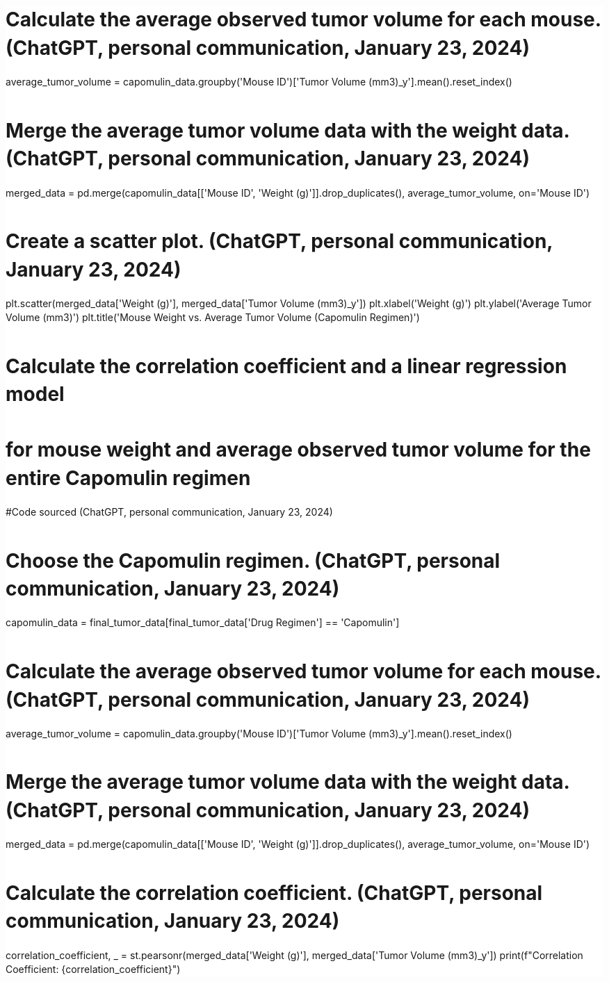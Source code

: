 # Calculate the average observed tumor volume for each mouse. (ChatGPT, personal communication, January 23, 2024)
average_tumor_volume = capomulin_data.groupby('Mouse ID')['Tumor Volume (mm3)_y'].mean().reset_index()

# Merge the average tumor volume data with the weight data. (ChatGPT, personal communication, January 23, 2024)
merged_data = pd.merge(capomulin_data[['Mouse ID', 'Weight (g)']].drop_duplicates(), average_tumor_volume, on='Mouse ID')

# Create a scatter plot. (ChatGPT, personal communication, January 23, 2024)
plt.scatter(merged_data['Weight (g)'], merged_data['Tumor Volume (mm3)_y'])
plt.xlabel('Weight (g)')
plt.ylabel('Average Tumor Volume (mm3)')
plt.title('Mouse Weight vs. Average Tumor Volume (Capomulin Regimen)')


# Calculate the correlation coefficient and a linear regression model 
# for mouse weight and average observed tumor volume for the entire Capomulin regimen
#Code sourced (ChatGPT, personal communication, January 23, 2024)

# Choose the Capomulin regimen. (ChatGPT, personal communication, January 23, 2024)
capomulin_data = final_tumor_data[final_tumor_data['Drug Regimen'] == 'Capomulin']

# Calculate the average observed tumor volume for each mouse. (ChatGPT, personal communication, January 23, 2024)
average_tumor_volume = capomulin_data.groupby('Mouse ID')['Tumor Volume (mm3)_y'].mean().reset_index()

# Merge the average tumor volume data with the weight data. (ChatGPT, personal communication, January 23, 2024)
merged_data = pd.merge(capomulin_data[['Mouse ID', 'Weight (g)']].drop_duplicates(), average_tumor_volume, on='Mouse ID')

# Calculate the correlation coefficient. (ChatGPT, personal communication, January 23, 2024)
correlation_coefficient, _ = st.pearsonr(merged_data['Weight (g)'], merged_data['Tumor Volume (mm3)_y'])
print(f"Correlation Coefficient: {correlation_coefficient}")
